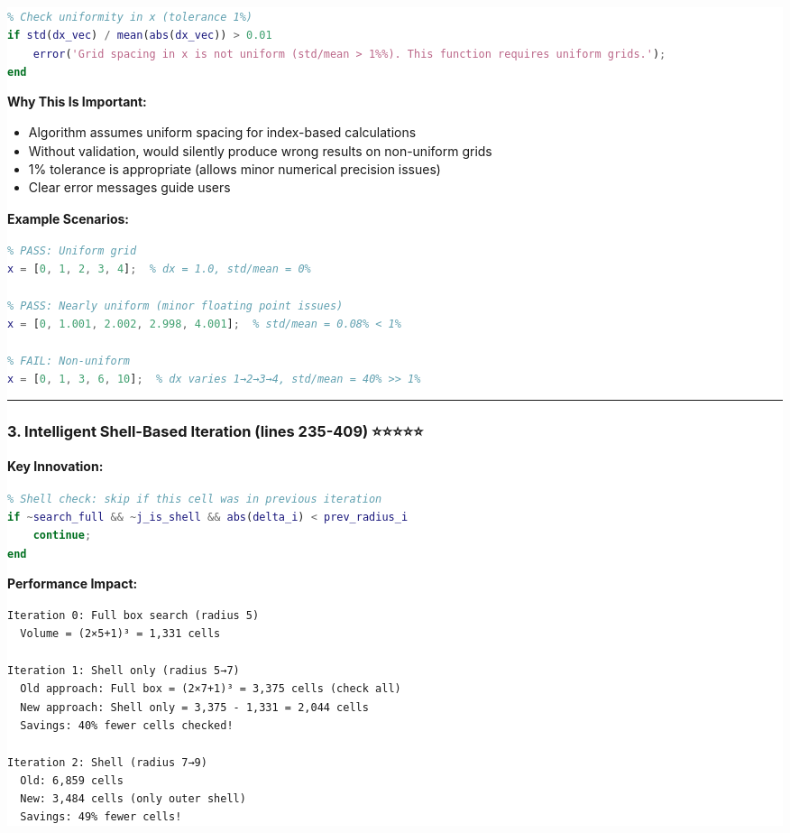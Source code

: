 ```matlab
% Check uniformity in x (tolerance 1%)
if std(dx_vec) / mean(abs(dx_vec)) > 0.01
    error('Grid spacing in x is not uniform (std/mean > 1%%). This function requires uniform grids.');
end
```

**Why This Is Important:**
- Algorithm assumes uniform spacing for index-based calculations
- Without validation, would silently produce wrong results on non-uniform grids
- 1% tolerance is appropriate (allows minor numerical precision issues)
- Clear error messages guide users

**Example Scenarios:**
```matlab
% PASS: Uniform grid
x = [0, 1, 2, 3, 4];  % dx = 1.0, std/mean = 0%

% PASS: Nearly uniform (minor floating point issues)
x = [0, 1.001, 2.002, 2.998, 4.001];  % std/mean = 0.08% < 1%

% FAIL: Non-uniform
x = [0, 1, 3, 6, 10];  % dx varies 1→2→3→4, std/mean = 40% >> 1%
```

---

### 3. **Intelligent Shell-Based Iteration** (lines 235-409) ⭐⭐⭐⭐⭐

**Key Innovation:**
```matlab
% Shell check: skip if this cell was in previous iteration
if ~search_full && ~j_is_shell && abs(delta_i) < prev_radius_i
    continue;
end
```

**Performance Impact:**
```
Iteration 0: Full box search (radius 5)
  Volume = (2×5+1)³ = 1,331 cells

Iteration 1: Shell only (radius 5→7)
  Old approach: Full box = (2×7+1)³ = 3,375 cells (check all)
  New approach: Shell only = 3,375 - 1,331 = 2,044 cells
  Savings: 40% fewer cells checked!

Iteration 2: Shell (radius 7→9)
  Old: 6,859 cells
  New: 3,484 cells (only outer shell)
  Savings: 49% fewer cells!
```
